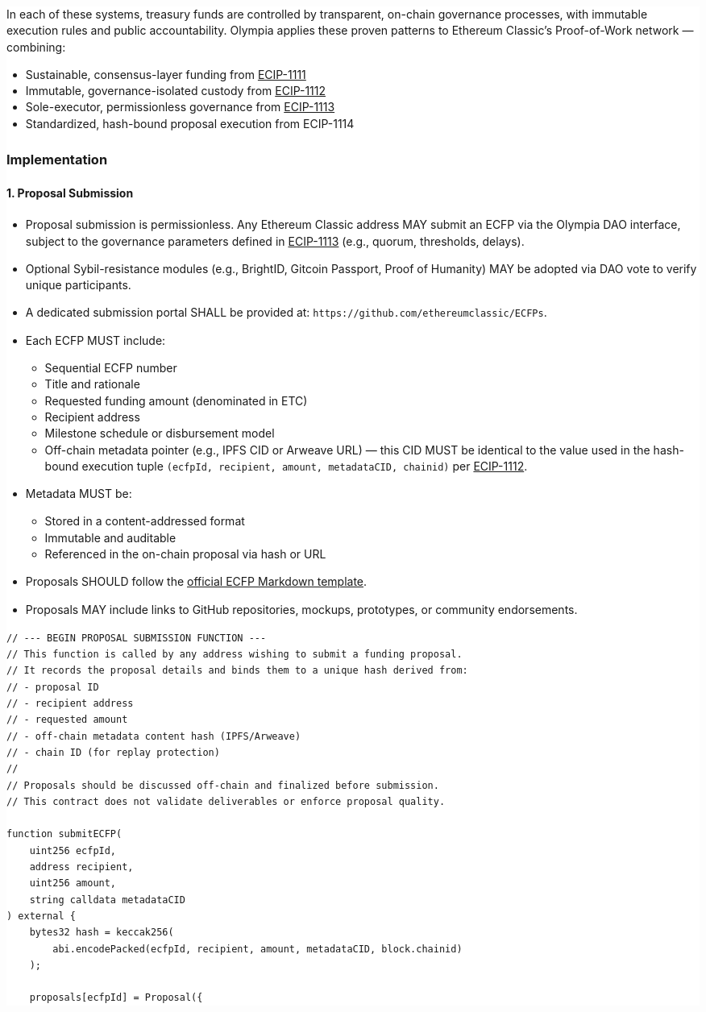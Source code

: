 
In each of these systems, treasury funds are controlled by transparent, on-chain governance processes, with immutable execution rules and public accountability. Olympia applies these proven patterns to Ethereum Classic’s Proof-of-Work network — combining:
- Sustainable, consensus-layer funding from [ECIP-1111](https://ecips.ethereumclassic.org/ECIPs/ecip-1111)
- Immutable, governance-isolated custody from [ECIP-1112](https://ecips.ethereumclassic.org/ECIPs/ecip-1112)
- Sole-executor, permissionless governance from [ECIP-1113](https://ecips.ethereumclassic.org/ECIPs/ecip-1113)
- Standardized, hash-bound proposal execution from ECIP-1114

### Implementation

#### 1. Proposal Submission

- Proposal submission is permissionless. Any Ethereum Classic address MAY submit an ECFP via the Olympia DAO interface, subject to the governance parameters defined in [ECIP-1113](https://ecips.ethereumclassic.org/ECIPs/ecip-1113) (e.g., quorum, thresholds, delays).
- Optional Sybil-resistance modules (e.g., BrightID, Gitcoin Passport, Proof of Humanity) MAY be adopted via DAO vote to verify unique participants.
- A dedicated submission portal SHALL be provided at: `https://github.com/ethereumclassic/ECFPs`.
- Each ECFP MUST include:
  - Sequential ECFP number
  - Title and rationale
  - Requested funding amount (denominated in ETC)
  - Recipient address
  - Milestone schedule or disbursement model
  - Off-chain metadata pointer (e.g., IPFS CID or Arweave URL) — this CID MUST be identical to the value used in the hash-bound execution tuple `(ecfpId, recipient, amount, metadataCID, chainid)` per [ECIP-1112](https://ecips.ethereumclassic.org/ECIPs/ecip-1112).

- Metadata MUST be:
  - Stored in a content-addressed format
  - Immutable and auditable
  - Referenced in the on-chain proposal via hash or URL

- Proposals SHOULD follow the [official ECFP Markdown template](https://github.com/ethereumclassic/ECFPs/blob/main/ecfp-template.md).
- Proposals MAY include links to GitHub repositories, mockups, prototypes, or community endorsements.

```solidity
// --- BEGIN PROPOSAL SUBMISSION FUNCTION ---
// This function is called by any address wishing to submit a funding proposal.
// It records the proposal details and binds them to a unique hash derived from:
// - proposal ID
// - recipient address
// - requested amount
// - off-chain metadata content hash (IPFS/Arweave)
// - chain ID (for replay protection)
//
// Proposals should be discussed off-chain and finalized before submission.
// This contract does not validate deliverables or enforce proposal quality.

function submitECFP(
    uint256 ecfpId,
    address recipient,
    uint256 amount,
    string calldata metadataCID
) external {
    bytes32 hash = keccak256(
        abi.encodePacked(ecfpId, recipient, amount, metadataCID, block.chainid)
    );

    proposals[ecfpId] = Proposal({
```